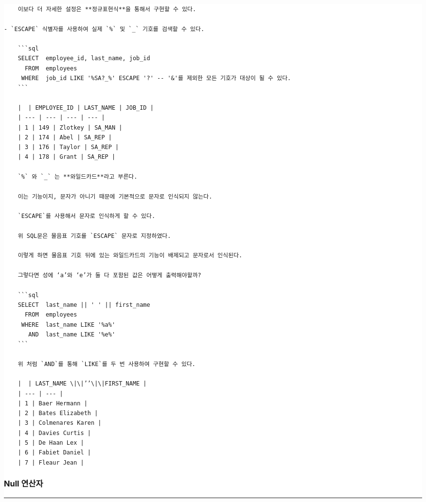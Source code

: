         이보다 더 자세한 설정은 **정규표현식**을 통해서 구현할 수 있다.
        
    - `ESCAPE` 식별자를 사용하여 실제 `%` 및 `_` 기호를 검색할 수 있다.
        
        ```sql
        SELECT  employee_id, last_name, job_id
          FROM  employees
         WHERE  job_id LIKE '%SA?_%' ESCAPE '?' -- '&'를 제외한 모든 기호가 대상이 될 수 있다.
        ```
        
        |  | EMPLOYEE_ID | LAST_NAME | JOB_ID |
        | --- | --- | --- | --- |
        | 1 | 149 | Zlotkey | SA_MAN |
        | 2 | 174 | Abel | SA_REP |
        | 3 | 176 | Taylor | SA_REP |
        | 4 | 178 | Grant | SA_REP |
        
        `%` 와 `_` 는 **와일드카드**라고 부른다.
        
        이는 기능이지, 문자가 아니기 때문에 기본적으로 문자로 인식되지 않는다.
        
        `ESCAPE`를 사용해서 문자로 인식하게 할 수 있다.
        
        위 SQL문은 물음표 기호를 `ESCAPE` 문자로 지정하였다.
        
        이렇게 하면 물음표 기호 뒤에 있는 와일드카드의 기능이 배제되고 문자로서 인식된다.
        
        그렇다면 성에 ‘a’와 ‘e’가 둘 다 포함된 값은 어떻게 출력해야할까?
        
        ```sql
        SELECT  last_name || ' ' || first_name
          FROM  employees
         WHERE  last_name LIKE '%a%'
           AND  last_name LIKE '%e%'
        ```
        
        위 처럼 `AND`를 통해 `LIKE`를 두 번 사용하여 구현할 수 있다.
        
        |  | LAST_NAME \|\|’’\|\|FIRST_NAME |
        | --- | --- |
        | 1 | Baer Hermann |
        | 2 | Bates Elizabeth |
        | 3 | Colmenares Karen |
        | 4 | Davies Curtis |
        | 5 | De Haan Lex |
        | 6 | Fabiet Daniel |
        | 7 | Fleaur Jean |

### Null 연산자

---